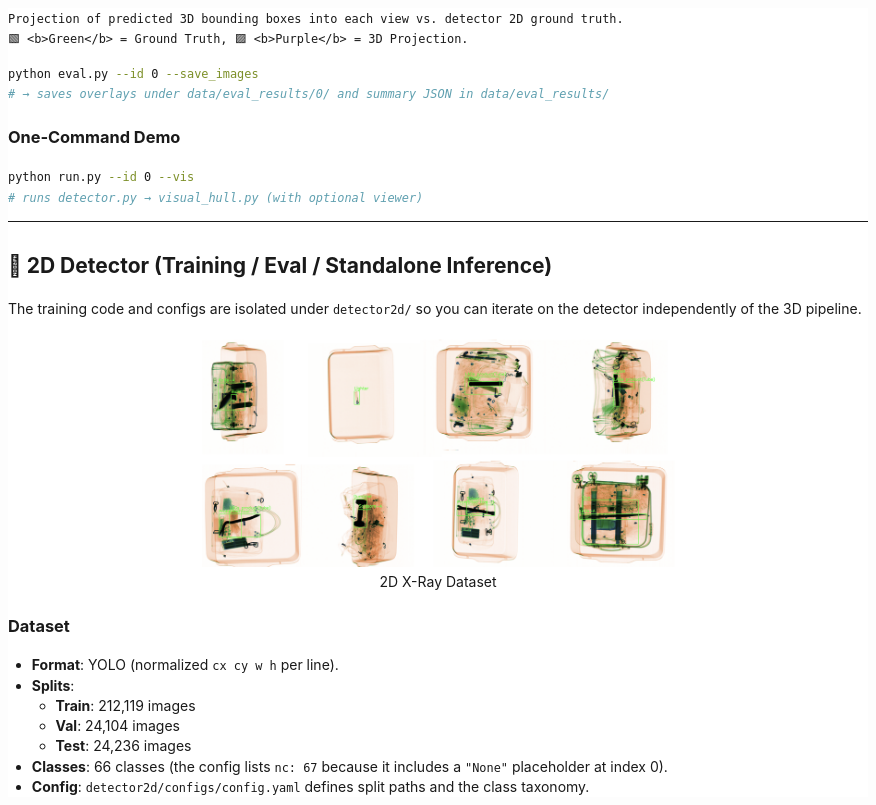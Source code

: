     Projection of predicted 3D bounding boxes into each view vs. detector 2D ground truth.
    🟩 <b>Green</b> = Ground Truth, 🟪 <b>Purple</b> = 3D Projection.
  </em>
</p>

```bash
python eval.py --id 0 --save_images
# → saves overlays under data/eval_results/0/ and summary JSON in data/eval_results/
```

### One‑Command Demo
```bash
python run.py --id 0 --vis
# runs detector.py → visual_hull.py (with optional viewer)
```

---

## 🧪 2D Detector (Training / Eval / Standalone Inference)
The training code and configs are isolated under `detector2d/` so you can iterate on the detector independently of the 3D pipeline.

<p align="center">
  <img src="assets/detector2d_data.png" width="55%" alt="detector2d"><br/>
  2D X-Ray Dataset
</p>

### Dataset
- **Format**: YOLO (normalized `cx cy w h` per line).
- **Splits**:
  - **Train**: 212,119 images
  - **Val**: 24,104 images
  - **Test**: 24,236 images
- **Classes**: 66 classes (the config lists `nc: 67` because it includes a `"None"` placeholder at index 0).
- **Config**: `detector2d/configs/config.yaml` defines split paths and the class taxonomy.
